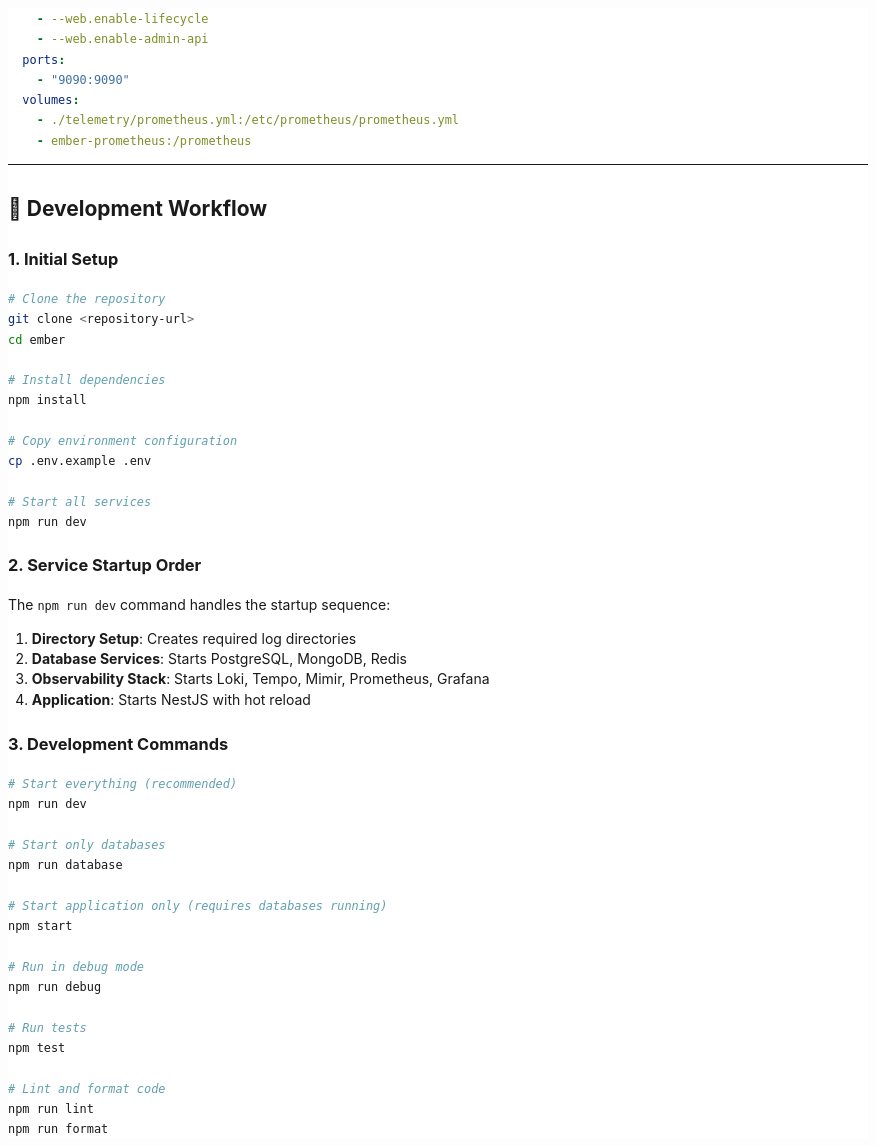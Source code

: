 ```yaml
    - --web.enable-lifecycle
    - --web.enable-admin-api
  ports:
    - "9090:9090"
  volumes:
    - ./telemetry/prometheus.yml:/etc/prometheus/prometheus.yml
    - ember-prometheus:/prometheus
```

---

## 🔄 Development Workflow

### 1. Initial Setup

```bash
# Clone the repository
git clone <repository-url>
cd ember

# Install dependencies
npm install

# Copy environment configuration
cp .env.example .env

# Start all services
npm run dev
```

### 2. Service Startup Order

The `npm run dev` command handles the startup sequence:

1. **Directory Setup**: Creates required log directories
2. **Database Services**: Starts PostgreSQL, MongoDB, Redis
3. **Observability Stack**: Starts Loki, Tempo, Mimir, Prometheus, Grafana
4. **Application**: Starts NestJS with hot reload

### 3. Development Commands

```bash
# Start everything (recommended)
npm run dev

# Start only databases
npm run database

# Start application only (requires databases running)
npm start

# Run in debug mode
npm run debug

# Run tests
npm test

# Lint and format code
npm run lint
npm run format
```
